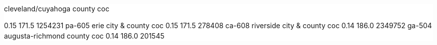 cleveland/cuyahoga county coc
</td>
<td style="text-align:right;">
0.15
</td>
<td style="text-align:right;">
171.5
</td>
<td style="text-align:right;">
1254231
</td>
</tr>
<tr>
<td style="text-align:left;">
pa-605
</td>
<td style="text-align:left;">
erie city & county coc
</td>
<td style="text-align:right;">
0.15
</td>
<td style="text-align:right;">
171.5
</td>
<td style="text-align:right;">
278408
</td>
</tr>
<tr>
<td style="text-align:left;">
ca-608
</td>
<td style="text-align:left;">
riverside city & county coc
</td>
<td style="text-align:right;">
0.14
</td>
<td style="text-align:right;">
186.0
</td>
<td style="text-align:right;">
2349752
</td>
</tr>
<tr>
<td style="text-align:left;">
ga-504
</td>
<td style="text-align:left;">
augusta-richmond county coc
</td>
<td style="text-align:right;">
0.14
</td>
<td style="text-align:right;">
186.0
</td>
<td style="text-align:right;">
201545
</td>
</tr>
<tr>